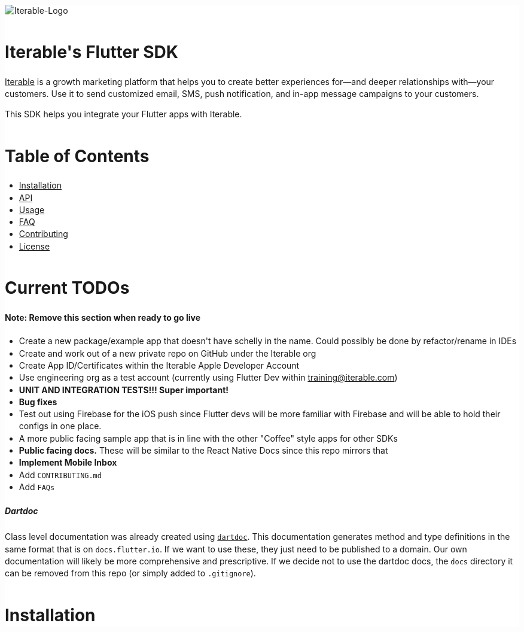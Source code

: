 
![Iterable-Logo](https://user-images.githubusercontent.com/7387001/129065810-44b39e27-e319-408c-b87c-4d6b37e1f3b2.png)

# Iterable's Flutter SDK

[Iterable](https://www.iterable.com) is a growth marketing platform that helps you to create better experiences for—and deeper relationships with—your customers. Use it to send customized email, SMS, push notification, and in-app message campaigns to your customers.

This SDK helps you integrate your Flutter apps with Iterable.

# Table of Contents

* [Installation](#installation)
* [API](#api)
* [Usage](#usage)
* [FAQ](#faq)
* [Contributing](#contributing)
* [License](#license)

# Current TODOs
#### Note: Remove this section when ready to go live

* Create a new package/example app that doesn't have schelly in the name. Could possibly be done by refactor/rename in IDEs
* Create and work out of a new private repo on GitHub under the Iterable org
* Create App ID/Certificates within the Iterable Apple Developer Account
* Use engineering org as a test account (currently using Flutter Dev within training@iterable.com)
* **UNIT AND INTEGRATION TESTS!!! Super important!**
* **Bug fixes**
* Test out using Firebase for the iOS push since Flutter devs will be more familiar with Firebase and will be able to hold their configs in one place. 
* A more public facing sample app that is in line with the other "Coffee" style apps for other SDKs
* **Public facing docs.** These will be similar to the React Native Docs since this repo mirrors that
* **Implement Mobile Inbox**
* Add `CONTRIBUTING.md`
* Add `FAQs`

##### Dartdoc
Class level documentation was already created using [`dartdoc`](https://pub.dev/packages/dartdoc). This documentation generates method and type definitions in the same format that is on `docs.flutter.io`. If we want to use these, they just need to be published to a domain. Our own documentation will likely be more comprehensive and prescriptive. If we decide not to use the dartdoc docs, the `docs` directory it can be removed from this repo (or simply added to `.gitignore`).


# Installation
